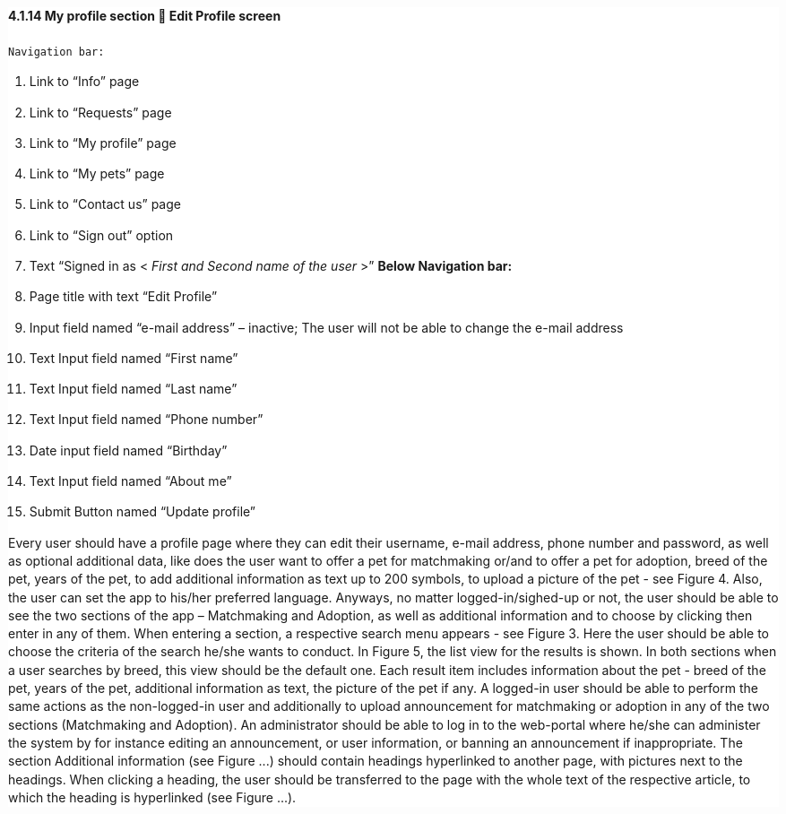#### 4.1.14 My profile section  Edit Profile screen

```
Navigation bar:
```
1. Link to “Info” page
2. Link to “Requests” page
3. Link to “My profile” page
4. Link to “My pets” page
5. Link to “Contact us” page
6. Link to “Sign out” option
7. Text “Signed in as < _First and_
    _Second name of the user_ >”
    **Below Navigation bar:**
8. Page title with text “Edit
    Profile”
9. Input field named “e-mail
    address” – inactive; The user
    will not be able to change the
    e-mail address
10. Text Input field named “First
    name”
11. Text Input field named “Last
    name”
12. Text Input field named “Phone number”
13. Date input field named “Birthday”
14. Text Input field named “About me”


15. Submit Button named “Update profile”

Every user should have a profile page where they can edit their username, e-mail address, phone
number and password, as well as optional additional data, like does the user want to offer a pet for
matchmaking or/and to offer a pet for adoption, breed of the pet, years of the pet, to add additional
information as text up to 200 symbols, to upload a picture of the pet - see Figure 4. Also, the user can set the
app to his/her preferred language.
Anyways, no matter logged-in/sighed-up or not, the user should be able to see the two sections of the
app – Matchmaking and Adoption, as well as additional information and to choose by clicking then enter in any
of them. When entering a section, a respective search menu appears - see Figure 3. Here the user should be
able to choose the criteria of the search he/she wants to conduct.
In Figure 5, the list view for the results is shown.
In both sections when a user searches by breed, this view should be the default one. Each result item
includes information about the pet - breed of the pet, years of the pet, additional information as text, the
picture of the pet if any.
A logged-in user should be able to perform the same actions as the non-logged-in user and additionally
to upload announcement for matchmaking or adoption in any of the two sections (Matchmaking and
Adoption).
An administrator should be able to log in to the web-portal where he/she can administer the system by
for instance editing an announcement, or user information, or banning an announcement if inappropriate.
The section Additional information (see Figure ...) should contain headings hyperlinked to another page,
with pictures next to the headings. When clicking a heading, the user should be transferred to the page with
the whole text of the respective article, to which the heading is hyperlinked (see Figure ...).
